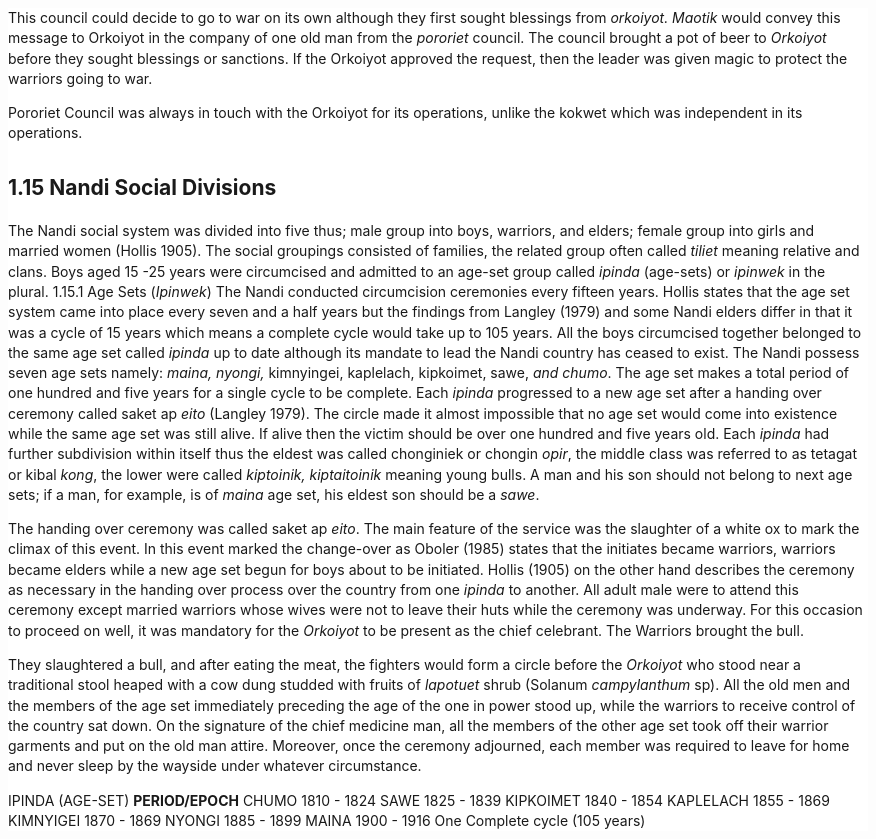 This council could decide to go to war on its own although they first sought blessings from *orkoiyot. Maotik* would convey this message to Orkoiyot in the company of one old man from the *pororiet* council. The council brought a pot of beer to *Orkoiyot* before they sought blessings or sanctions. If the Orkoiyot approved the request, then the leader was given magic to protect the warriors going to war. 

Pororiet Council was always in touch with the Orkoiyot for its operations, unlike the kokwet which was independent in its operations.

## 1.15 Nandi Social Divisions

The Nandi social system was divided into five thus; male group into boys, warriors, and elders; female group into girls and married women (Hollis 1905). The social groupings consisted of families, the related group often called *tiliet* meaning relative and clans. Boys aged 15 -25 years were circumcised and admitted to an age-set group called *ipinda* (age-sets) or *ipinwek* in the plural. 1.15.1 Age Sets (*Ipinwek*)
The Nandi conducted circumcision ceremonies every fifteen years. Hollis states that the age set system came into place every seven and a half years but the findings from Langley (1979) and some Nandi elders differ in that it was a cycle of 15 years which means a complete cycle would take up to 105 years. All the boys circumcised together belonged to the same age set called *ipinda* up to date although its mandate to lead the Nandi country has ceased to exist. The Nandi possess seven age sets namely: *maina, nyongi,* 
kimnyingei, kaplelach, kipkoimet, sawe, *and chumo*. The age set makes a total period of one hundred and five years for a single cycle to be complete. Each *ipinda* progressed to a new age set after a handing over ceremony called saket ap *eito*
(Langley 1979). The circle made it almost impossible that no age set would come into existence while the same age set was still alive. If alive then the victim should be over one hundred and five years old. Each *ipinda* had further subdivision within itself thus the eldest was called chonginiek or chongin *opir*, 
the middle class was referred to as tetagat or kibal *kong*, the lower were called *kiptoinik, kiptaitoinik* meaning young bulls. A man and his son should not belong to next age sets; if a man, for example, is of *maina* age set, his eldest son should be a *sawe*.

The handing over ceremony was called saket ap *eito*. The main feature of the service was the slaughter of a white ox to mark the climax of this event. In this event marked the change-over as Oboler (1985) states that the initiates became warriors, warriors became elders while a new age set begun for boys about to be initiated. Hollis (1905) on the other hand describes the ceremony as necessary in the handing over process over the country from one *ipinda* to another. All adult male were to attend this ceremony except married warriors whose wives were not to leave their huts while the ceremony was underway. For this occasion to proceed on well, it was mandatory for the *Orkoiyot* to be present as the chief celebrant. The Warriors brought the bull. 

They slaughtered a bull, and after eating the meat, the fighters would form a circle before the *Orkoiyot* who stood near a traditional stool heaped with a cow dung studded with fruits of *lapotuet* shrub (Solanum *campylanthum* sp). All the old men and the members of the age set immediately preceding the age of the one in power stood up, while the warriors to receive control of the country sat down. On the signature of the chief medicine man, all the members of the other age set took off their warrior garments and put on the old man attire. Moreover, once the ceremony adjourned, each member was required to leave for home and never sleep by the wayside under whatever circumstance.

IPINDA (AGE-SET) **PERIOD/EPOCH** CHUMO 1810 - 1824 SAWE 1825 - 1839 KIPKOIMET 1840 - 1854 KAPLELACH 1855 - 1869 KIMNYIGEI 1870 - 1869 NYONGI 1885 - 1899 MAINA 1900 - 1916 One Complete cycle (105 years)
